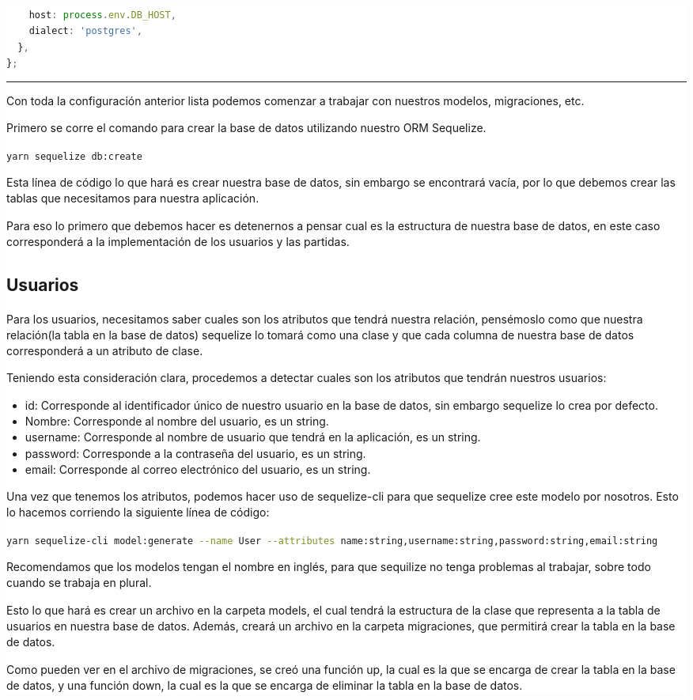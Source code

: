 ```js
    host: process.env.DB_HOST,
    dialect: 'postgres',
  },
};
```

---

Con toda la configuración anterior lista podemos comenzar a trabajar con nuestros modelos, migraciones, etc.

Primero se corre el comando para crear la base de datos utilizando nuestro ORM Sequelize.

```bash
yarn sequelize db:create
```

Esta línea de código lo que hará es crear nuestra base de datos, sin embargo se encontrará vacía, por lo que debemos crear las tablas que necesitamos para nuestra aplicación.

Para eso lo primero que debemos hacer es detenernos a pensar cual es la estructura de nuestra base de datos, en este caso corresponderá a la implementación de los usuarios y las partidas.

## Usuarios

Para los usuarios, necesitamos saber cuales son los atributos que tendrá nuestra relación, pensémoslo como que nuestra relación(la tabla en la base de datos) sequelize lo tomará como una clase y que cada columna de nuestra base de datos corresponderá a un atributo de clase.

Teniendo esta consideración clara, procedemos a detectar cuales son los atributos que tendrán nuestros usuarios:
- id: Corresponde al identificador único de nuestro usuario en la base de datos, sin embargo sequelize lo crea por defecto.
- Nombre: Corresponde al nombre del usuario, es un string.
- username: Corresponde al nombre de usuario que tendrá en la aplicación, es un string.
- password: Corresponde a la contraseña del usuario, es un string.
- email: Corresponde al correo electrónico del usuario, es un string.

Una vez que tenemos los atributos, podemos hacer uso de sequelize-cli para que sequelize cree este modelo por nosotros. Esto lo hacemos corriendo la siguiente línea de código:

```bash
yarn sequelize-cli model:generate --name User --attributes name:string,username:string,password:string,email:string
```

Recomendamos que los modelos tengan el nombre en inglés, para que sequilize no tenga problemas al trabajar, sobre todo cuando se trabaja en plural.

Esto lo que hará es crear un archivo en la carpeta models, el cual tendrá la estructura de la clase que representa a la tabla de usuarios en nuestra base de datos. Además, creará un archivo en la carpeta migraciones, que permitirá crear la tabla en la base de datos.

Como pueden ver en el archivo de migraciones, se creó una función up, la cual es la que se encarga de crear la tabla en la base de datos, y una función down, la cual es la que se encarga de eliminar la tabla en la base de datos.
